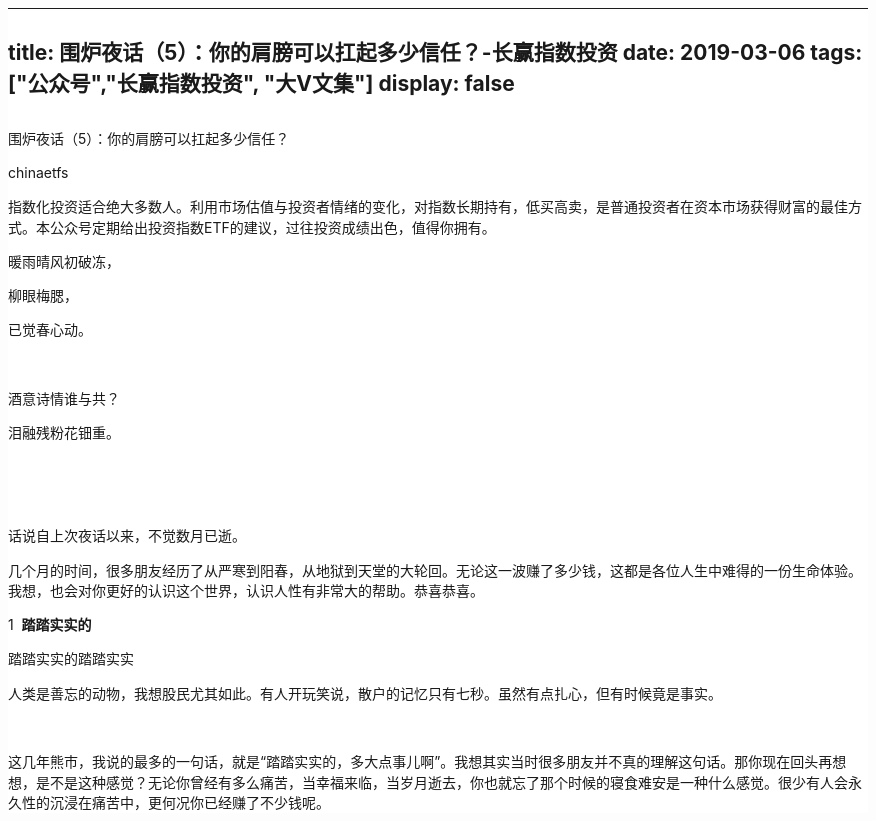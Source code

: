 
---
title:  围炉夜话（5）：你的肩膀可以扛起多少信任？-长赢指数投资
date: 2019-03-06
tags: ["公众号","长赢指数投资", "大V文集"]
display: false
---


## 



围炉夜话（5）：你的肩膀可以扛起多少信任？




chinaetfs




指数化投资适合绝大多数人。利用市场估值与投资者情绪的变化，对指数长期持有，低买高卖，是普通投资者在资本市场获得财富的最佳方式。本公众号定期给出投资指数ETF的建议，过往投资成绩出色，值得你拥有。




暖雨晴风初破冻，

柳眼梅腮，

已觉春心动。

&nbsp;

酒意诗情谁与共？

泪融残粉花钿重。

&nbsp;

&nbsp;

话说自上次夜话以来，不觉数月已逝。



几个月的时间，很多朋友经历了从严寒到阳春，从地狱到天堂的大轮回。无论这一波赚了多少钱，这都是各位人生中难得的一份生命体验。我想，也会对你更好的认识这个世界，认识人性有非常大的帮助。恭喜恭喜。











1&nbsp; **踏踏实实的**

踏踏实实的踏踏实实

人类是善忘的动物，我想股民尤其如此。有人开玩笑说，散户的记忆只有七秒。虽然有点扎心，但有时候竟是事实。

&nbsp;

这几年熊市，我说的最多的一句话，就是“踏踏实实的，多大点事儿啊”。我想其实当时很多朋友并不真的理解这句话。那你现在回头再想想，是不是这种感觉？无论你曾经有多么痛苦，当幸福来临，当岁月逝去，你也就忘了那个时候的寝食难安是一种什么感觉。很少有人会永久性的沉浸在痛苦中，更何况你已经赚了不少钱呢。
